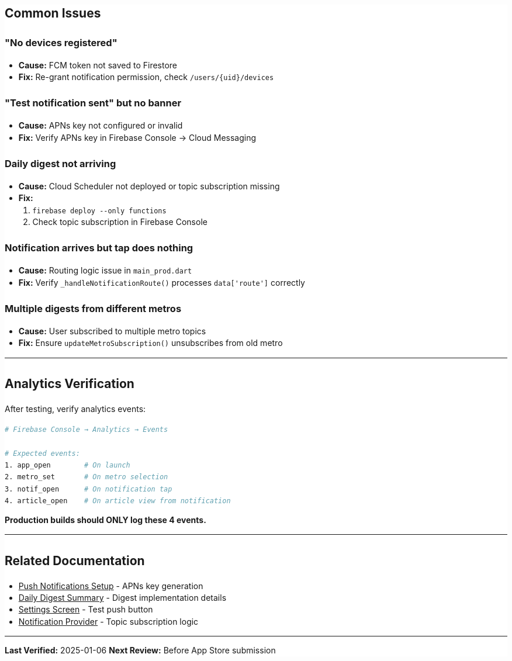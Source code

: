 
## Common Issues

### "No devices registered"
- **Cause:** FCM token not saved to Firestore
- **Fix:** Re-grant notification permission, check `/users/{uid}/devices`

### "Test notification sent" but no banner
- **Cause:** APNs key not configured or invalid
- **Fix:** Verify APNs key in Firebase Console → Cloud Messaging

### Daily digest not arriving
- **Cause:** Cloud Scheduler not deployed or topic subscription missing
- **Fix:**
  1. `firebase deploy --only functions`
  2. Check topic subscription in Firebase Console

### Notification arrives but tap does nothing
- **Cause:** Routing logic issue in `main_prod.dart`
- **Fix:** Verify `_handleNotificationRoute()` processes `data['route']` correctly

### Multiple digests from different metros
- **Cause:** User subscribed to multiple metro topics
- **Fix:** Ensure `updateMetroSubscription()` unsubscribes from old metro

---

## Analytics Verification

After testing, verify analytics events:

```bash
# Firebase Console → Analytics → Events

# Expected events:
1. app_open        # On launch
2. metro_set       # On metro selection
3. notif_open      # On notification tap
4. article_open    # On article view from notification
```

**Production builds should ONLY log these 4 events.**

---

## Related Documentation

- [Push Notifications Setup](./PUSH_NOTIFICATIONS_IOS_SETUP.md) - APNs key generation
- [Daily Digest Summary](../DAILY_DIGEST_SUMMARY.md) - Digest implementation details
- [Settings Screen](../lib/features/settings/settings_screen.dart) - Test push button
- [Notification Provider](../lib/features/notifications/providers/notification_provider.dart) - Topic subscription logic

---

**Last Verified:** 2025-01-06
**Next Review:** Before App Store submission
